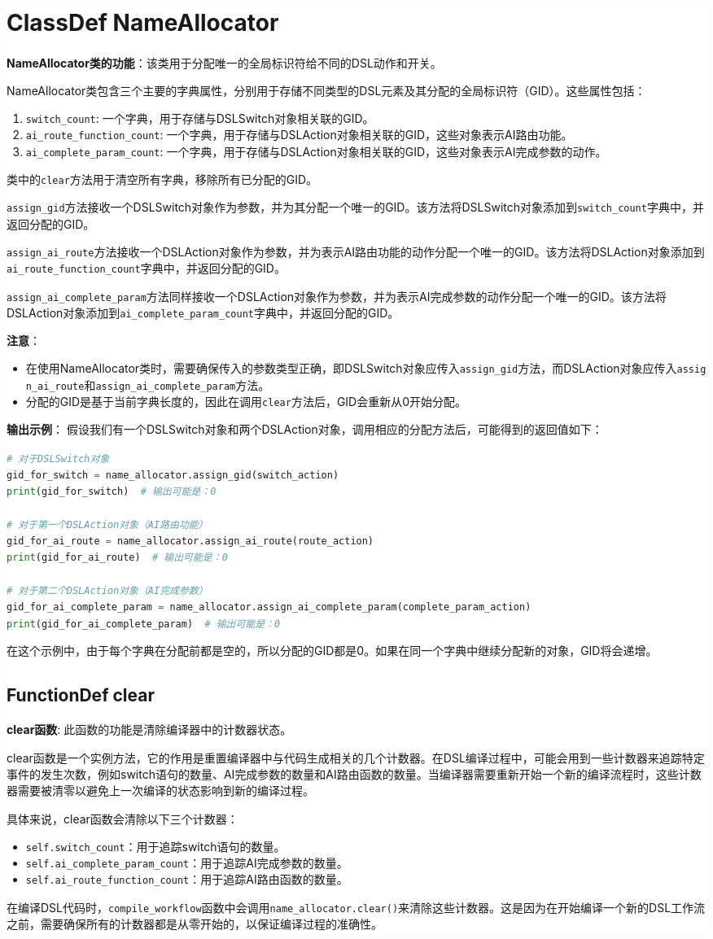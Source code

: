 # ClassDef NameAllocator
**NameAllocator类的功能**：该类用于分配唯一的全局标识符给不同的DSL动作和开关。

NameAllocator类包含三个主要的字典属性，分别用于存储不同类型的DSL元素及其分配的全局标识符（GID）。这些属性包括：

1. `switch_count`: 一个字典，用于存储与DSLSwitch对象相关联的GID。
2. `ai_route_function_count`: 一个字典，用于存储与DSLAction对象相关联的GID，这些对象表示AI路由功能。
3. `ai_complete_param_count`: 一个字典，用于存储与DSLAction对象相关联的GID，这些对象表示AI完成参数的动作。

类中的`clear`方法用于清空所有字典，移除所有已分配的GID。

`assign_gid`方法接收一个DSLSwitch对象作为参数，并为其分配一个唯一的GID。该方法将DSLSwitch对象添加到`switch_count`字典中，并返回分配的GID。

`assign_ai_route`方法接收一个DSLAction对象作为参数，并为表示AI路由功能的动作分配一个唯一的GID。该方法将DSLAction对象添加到`ai_route_function_count`字典中，并返回分配的GID。

`assign_ai_complete_param`方法同样接收一个DSLAction对象作为参数，并为表示AI完成参数的动作分配一个唯一的GID。该方法将DSLAction对象添加到`ai_complete_param_count`字典中，并返回分配的GID。

**注意**：
- 在使用NameAllocator类时，需要确保传入的参数类型正确，即DSLSwitch对象应传入`assign_gid`方法，而DSLAction对象应传入`assign_ai_route`和`assign_ai_complete_param`方法。
- 分配的GID是基于当前字典长度的，因此在调用`clear`方法后，GID会重新从0开始分配。

**输出示例**：
假设我们有一个DSLSwitch对象和两个DSLAction对象，调用相应的分配方法后，可能得到的返回值如下：

```python
# 对于DSLSwitch对象
gid_for_switch = name_allocator.assign_gid(switch_action)
print(gid_for_switch)  # 输出可能是：0

# 对于第一个DSLAction对象（AI路由功能）
gid_for_ai_route = name_allocator.assign_ai_route(route_action)
print(gid_for_ai_route)  # 输出可能是：0

# 对于第二个DSLAction对象（AI完成参数）
gid_for_ai_complete_param = name_allocator.assign_ai_complete_param(complete_param_action)
print(gid_for_ai_complete_param)  # 输出可能是：0
```

在这个示例中，由于每个字典在分配前都是空的，所以分配的GID都是0。如果在同一个字典中继续分配新的对象，GID将会递增。
## FunctionDef clear
**clear函数**: 此函数的功能是清除编译器中的计数器状态。

clear函数是一个实例方法，它的作用是重置编译器中与代码生成相关的几个计数器。在DSL编译过程中，可能会用到一些计数器来追踪特定事件的发生次数，例如switch语句的数量、AI完成参数的数量和AI路由函数的数量。当编译器需要重新开始一个新的编译流程时，这些计数器需要被清零以避免上一次编译的状态影响到新的编译过程。

具体来说，clear函数会清除以下三个计数器：
- `self.switch_count`：用于追踪switch语句的数量。
- `self.ai_complete_param_count`：用于追踪AI完成参数的数量。
- `self.ai_route_function_count`：用于追踪AI路由函数的数量。

在编译DSL代码时，`compile_workflow`函数中会调用`name_allocator.clear()`来清除这些计数器。这是因为在开始编译一个新的DSL工作流之前，需要确保所有的计数器都是从零开始的，以保证编译过程的准确性。
